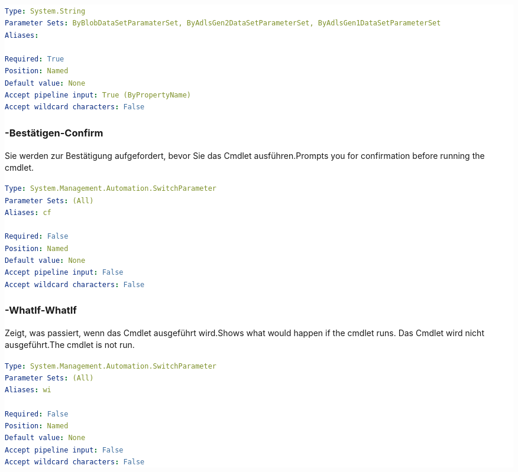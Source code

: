 ```yaml
Type: System.String
Parameter Sets: ByBlobDataSetParamaterSet, ByAdlsGen2DataSetParameterSet, ByAdlsGen1DataSetParameterSet
Aliases:

Required: True
Position: Named
Default value: None
Accept pipeline input: True (ByPropertyName)
Accept wildcard characters: False
```

### <span data-ttu-id="081ba-140">-Bestätigen</span><span class="sxs-lookup"><span data-stu-id="081ba-140">-Confirm</span></span>
<span data-ttu-id="081ba-141">Sie werden zur Bestätigung aufgefordert, bevor Sie das Cmdlet ausführen.</span><span class="sxs-lookup"><span data-stu-id="081ba-141">Prompts you for confirmation before running the cmdlet.</span></span>

```yaml
Type: System.Management.Automation.SwitchParameter
Parameter Sets: (All)
Aliases: cf

Required: False
Position: Named
Default value: None
Accept pipeline input: False
Accept wildcard characters: False
```

### <span data-ttu-id="081ba-142">-WhatIf</span><span class="sxs-lookup"><span data-stu-id="081ba-142">-WhatIf</span></span>
<span data-ttu-id="081ba-143">Zeigt, was passiert, wenn das Cmdlet ausgeführt wird.</span><span class="sxs-lookup"><span data-stu-id="081ba-143">Shows what would happen if the cmdlet runs.</span></span>
<span data-ttu-id="081ba-144">Das Cmdlet wird nicht ausgeführt.</span><span class="sxs-lookup"><span data-stu-id="081ba-144">The cmdlet is not run.</span></span>

```yaml
Type: System.Management.Automation.SwitchParameter
Parameter Sets: (All)
Aliases: wi

Required: False
Position: Named
Default value: None
Accept pipeline input: False
Accept wildcard characters: False
```
